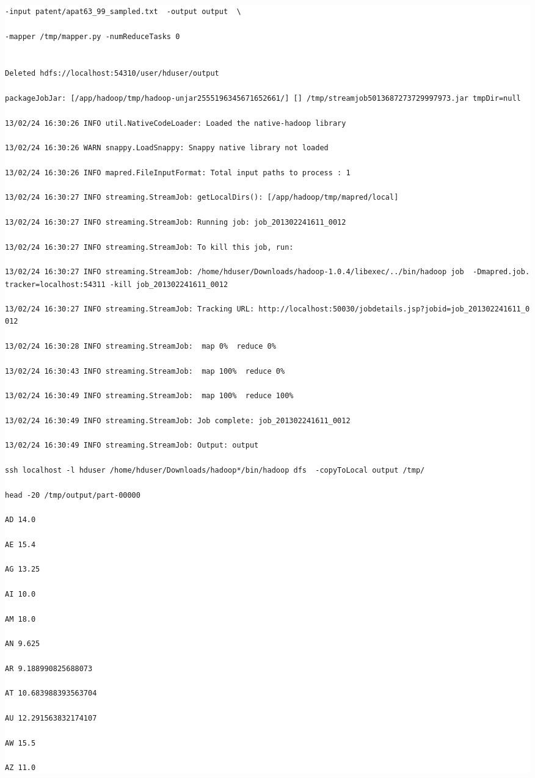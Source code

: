 ```
-input patent/apat63_99_sampled.txt  -output output  \

-mapper /tmp/mapper.py -numReduceTasks 0 


Deleted hdfs://localhost:54310/user/hduser/output

packageJobJar: [/app/hadoop/tmp/hadoop-unjar2555196345671652661/] [] /tmp/streamjob5013687273729997973.jar tmpDir=null

13/02/24 16:30:26 INFO util.NativeCodeLoader: Loaded the native-hadoop library

13/02/24 16:30:26 WARN snappy.LoadSnappy: Snappy native library not loaded

13/02/24 16:30:26 INFO mapred.FileInputFormat: Total input paths to process : 1

13/02/24 16:30:27 INFO streaming.StreamJob: getLocalDirs(): [/app/hadoop/tmp/mapred/local]

13/02/24 16:30:27 INFO streaming.StreamJob: Running job: job_201302241611_0012

13/02/24 16:30:27 INFO streaming.StreamJob: To kill this job, run:

13/02/24 16:30:27 INFO streaming.StreamJob: /home/hduser/Downloads/hadoop-1.0.4/libexec/../bin/hadoop job  -Dmapred.job.tracker=localhost:54311 -kill job_201302241611_0012

13/02/24 16:30:27 INFO streaming.StreamJob: Tracking URL: http://localhost:50030/jobdetails.jsp?jobid=job_201302241611_0012

13/02/24 16:30:28 INFO streaming.StreamJob:  map 0%  reduce 0%

13/02/24 16:30:43 INFO streaming.StreamJob:  map 100%  reduce 0%

13/02/24 16:30:49 INFO streaming.StreamJob:  map 100%  reduce 100%

13/02/24 16:30:49 INFO streaming.StreamJob: Job complete: job_201302241611_0012

13/02/24 16:30:49 INFO streaming.StreamJob: Output: output

ssh localhost -l hduser /home/hduser/Downloads/hadoop*/bin/hadoop dfs  -copyToLocal output /tmp/

head -20 /tmp/output/part-00000

AD 14.0

AE 15.4

AG 13.25

AI 10.0

AM 18.0

AN 9.625

AR 9.188990825688073

AT 10.683988393563704

AU 12.291563832174107

AW 15.5

AZ 11.0
```
